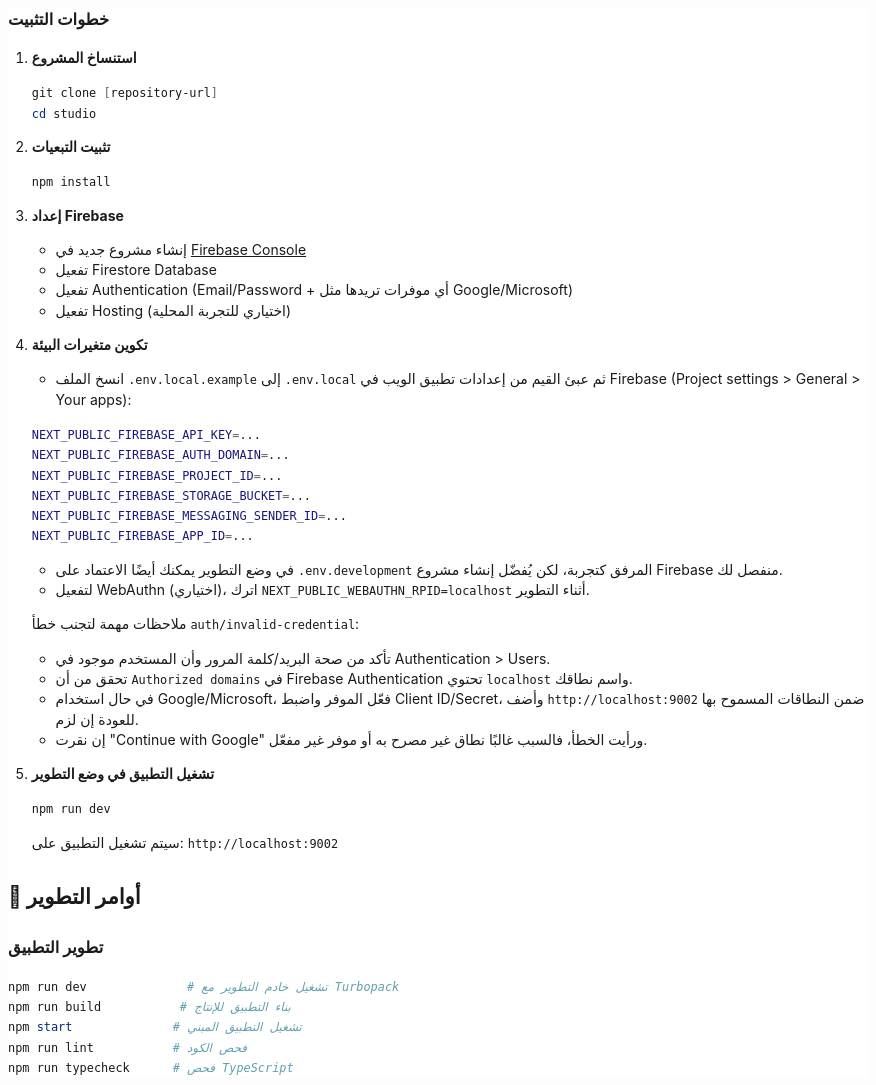 ### خطوات التثبيت

1. **استنساخ المشروع**
   ```powershell
   git clone [repository-url]
   cd studio
   ```

2. **تثبيت التبعيات**
   ```powershell
   npm install
   ```

3. **إعداد Firebase**
   - إنشاء مشروع جديد في [Firebase Console](https://console.firebase.google.com)
   - تفعيل Firestore Database
   - تفعيل Authentication (Email/Password + أي موفرات تريدها مثل Google/Microsoft)
   - تفعيل Hosting (اختياري للتجربة المحلية)

4. **تكوين متغيرات البيئة**
   - انسخ الملف `.env.local.example` إلى `.env.local` ثم عبئ القيم من إعدادات تطبيق الويب في Firebase (Project settings > General > Your apps):
   ```bash
   NEXT_PUBLIC_FIREBASE_API_KEY=...
   NEXT_PUBLIC_FIREBASE_AUTH_DOMAIN=...
   NEXT_PUBLIC_FIREBASE_PROJECT_ID=...
   NEXT_PUBLIC_FIREBASE_STORAGE_BUCKET=...
   NEXT_PUBLIC_FIREBASE_MESSAGING_SENDER_ID=...
   NEXT_PUBLIC_FIREBASE_APP_ID=...
   ```
   - في وضع التطوير يمكنك أيضًا الاعتماد على `.env.development` المرفق كتجربة، لكن يُفضّل إنشاء مشروع Firebase منفصل لك.
   - لتفعيل WebAuthn (اختياري)، اترك `NEXT_PUBLIC_WEBAUTHN_RPID=localhost` أثناء التطوير.

   ملاحظات مهمة لتجنب خطأ `auth/invalid-credential`:
   - تأكد من صحة البريد/كلمة المرور وأن المستخدم موجود في Authentication > Users.
   - تحقق من أن `Authorized domains` في Firebase Authentication تحتوي `localhost` واسم نطاقك.
   - في حال استخدام Google/Microsoft، فعّل الموفر واضبط Client ID/Secret، وأضف `http://localhost:9002` ضمن النطاقات المسموح بها للعودة إن لزم.
   - إن نقرت "Continue with Google" ورأيت الخطأ، فالسبب غالبًا نطاق غير مصرح به أو موفر غير مفعّل.

5. **تشغيل التطبيق في وضع التطوير**
   ```powershell
   npm run dev
   ```
   
   سيتم تشغيل التطبيق على: `http://localhost:9002`

## 🔧 أوامر التطوير

### تطوير التطبيق
```powershell
npm run dev              # تشغيل خادم التطوير مع Turbopack
npm run build           # بناء التطبيق للإنتاج
npm start              # تشغيل التطبيق المبني
npm run lint           # فحص الكود
npm run typecheck      # فحص TypeScript
```
